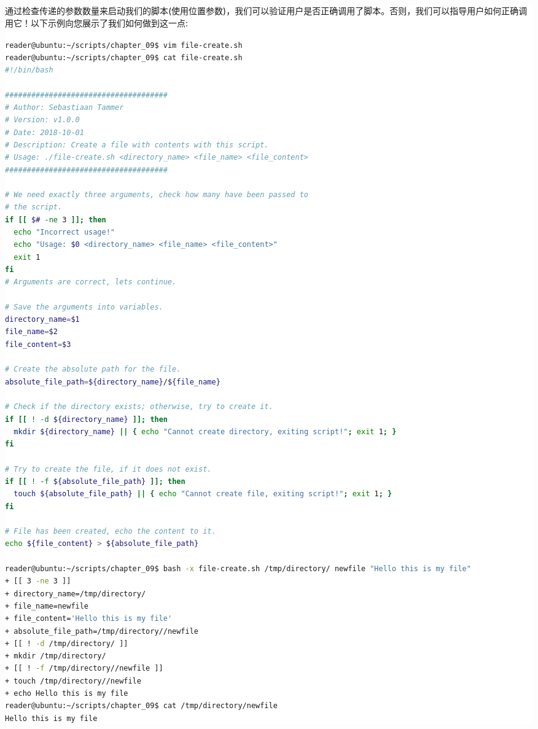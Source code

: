通过检查传递的参数数量来启动我们的脚本(使用位置参数)，我们可以验证用户是否正确调用了脚本。否则，我们可以指导用户如何正确调用它！以下示例向您展示了我们如何做到这一点:

```sh
reader@ubuntu:~/scripts/chapter_09$ vim file-create.sh 
reader@ubuntu:~/scripts/chapter_09$ cat file-create.sh 
#!/bin/bash

#####################################
# Author: Sebastiaan Tammer
# Version: v1.0.0
# Date: 2018-10-01
# Description: Create a file with contents with this script.
# Usage: ./file-create.sh <directory_name> <file_name> <file_content>
#####################################

# We need exactly three arguments, check how many have been passed to 
# the script.
if [[ $# -ne 3 ]]; then
  echo "Incorrect usage!"
  echo "Usage: $0 <directory_name> <file_name> <file_content>"
  exit 1
fi
# Arguments are correct, lets continue.

# Save the arguments into variables.
directory_name=$1
file_name=$2
file_content=$3

# Create the absolute path for the file.
absolute_file_path=${directory_name}/${file_name}

# Check if the directory exists; otherwise, try to create it.
if [[ ! -d ${directory_name} ]]; then
  mkdir ${directory_name} || { echo "Cannot create directory, exiting script!"; exit 1; }
fi

# Try to create the file, if it does not exist.
if [[ ! -f ${absolute_file_path} ]]; then
  touch ${absolute_file_path} || { echo "Cannot create file, exiting script!"; exit 1; }
fi

# File has been created, echo the content to it.
echo ${file_content} > ${absolute_file_path}

reader@ubuntu:~/scripts/chapter_09$ bash -x file-create.sh /tmp/directory/ newfile "Hello this is my file"
+ [[ 3 -ne 3 ]]
+ directory_name=/tmp/directory/
+ file_name=newfile
+ file_content='Hello this is my file'
+ absolute_file_path=/tmp/directory//newfile
+ [[ ! -d /tmp/directory/ ]]
+ mkdir /tmp/directory/
+ [[ ! -f /tmp/directory//newfile ]]
+ touch /tmp/directory//newfile
+ echo Hello this is my file
reader@ubuntu:~/scripts/chapter_09$ cat /tmp/directory/newfile 
Hello this is my file
```
